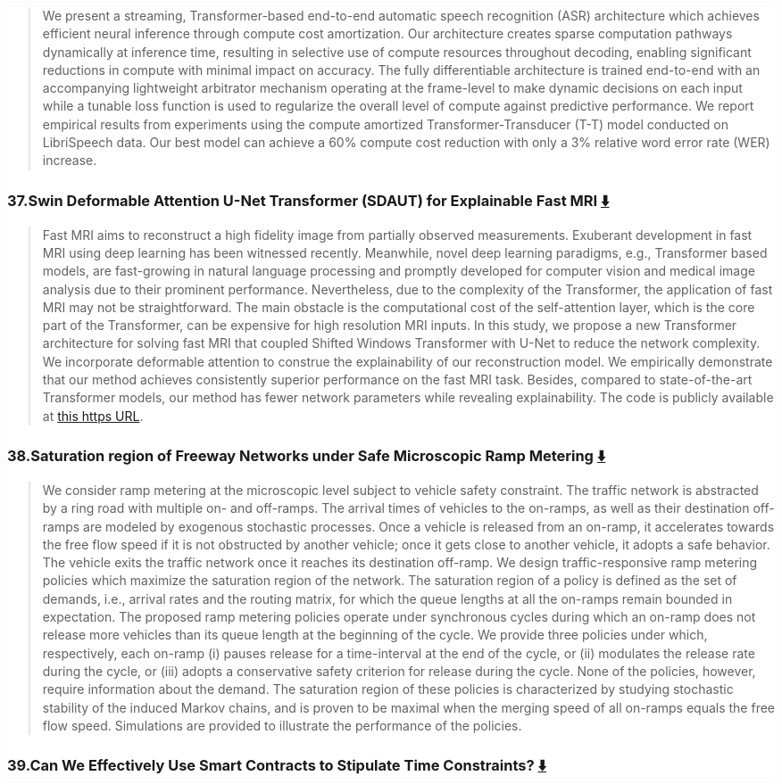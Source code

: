 >  We present a streaming, Transformer-based end-to-end automatic speech recognition (ASR) architecture which achieves efficient neural inference through compute cost amortization. Our architecture creates sparse computation pathways dynamically at inference time, resulting in selective use of compute resources throughout decoding, enabling significant reductions in compute with minimal impact on accuracy. The fully differentiable architecture is trained end-to-end with an accompanying lightweight arbitrator mechanism operating at the frame-level to make dynamic decisions on each input while a tunable loss function is used to regularize the overall level of compute against predictive performance. We report empirical results from experiments using the compute amortized Transformer-Transducer (T-T) model conducted on LibriSpeech data. Our best model can achieve a 60% compute cost reduction with only a 3% relative word error rate (WER) increase.      
### 37.Swin Deformable Attention U-Net Transformer (SDAUT) for Explainable Fast MRI  [ :arrow_down: ](https://arxiv.org/pdf/2207.02390.pdf)
>  Fast MRI aims to reconstruct a high fidelity image from partially observed measurements. Exuberant development in fast MRI using deep learning has been witnessed recently. Meanwhile, novel deep learning paradigms, e.g., Transformer based models, are fast-growing in natural language processing and promptly developed for computer vision and medical image analysis due to their prominent performance. Nevertheless, due to the complexity of the Transformer, the application of fast MRI may not be straightforward. The main obstacle is the computational cost of the self-attention layer, which is the core part of the Transformer, can be expensive for high resolution MRI inputs. In this study, we propose a new Transformer architecture for solving fast MRI that coupled Shifted Windows Transformer with U-Net to reduce the network complexity. We incorporate deformable attention to construe the explainability of our reconstruction model. We empirically demonstrate that our method achieves consistently superior performance on the fast MRI task. Besides, compared to state-of-the-art Transformer models, our method has fewer network parameters while revealing explainability. The code is publicly available at <a class="link-external link-https" href="https://github.com/ayanglab/SDAUT" rel="external noopener nofollow">this https URL</a>.      
### 38.Saturation region of Freeway Networks under Safe Microscopic Ramp Metering  [ :arrow_down: ](https://arxiv.org/pdf/2207.02360.pdf)
>  We consider ramp metering at the microscopic level subject to vehicle safety constraint. The traffic network is abstracted by a ring road with multiple on- and off-ramps. The arrival times of vehicles to the on-ramps, as well as their destination off-ramps are modeled by exogenous stochastic processes. Once a vehicle is released from an on-ramp, it accelerates towards the free flow speed if it is not obstructed by another vehicle; once it gets close to another vehicle, it adopts a safe behavior. The vehicle exits the traffic network once it reaches its destination off-ramp. We design traffic-responsive ramp metering policies which maximize the saturation region of the network. The saturation region of a policy is defined as the set of demands, i.e., arrival rates and the routing matrix, for which the queue lengths at all the on-ramps remain bounded in expectation. The proposed ramp metering policies operate under synchronous cycles during which an on-ramp does not release more vehicles than its queue length at the beginning of the cycle. We provide three policies under which, respectively, each on-ramp (i) pauses release for a time-interval at the end of the cycle, or (ii) modulates the release rate during the cycle, or (iii) adopts a conservative safety criterion for release during the cycle. None of the policies, however, require information about the demand. The saturation region of these policies is characterized by studying stochastic stability of the induced Markov chains, and is proven to be maximal when the merging speed of all on-ramps equals the free flow speed. Simulations are provided to illustrate the performance of the policies.      
### 39.Can We Effectively Use Smart Contracts to Stipulate Time Constraints?  [ :arrow_down: ](https://arxiv.org/pdf/2207.02323.pdf)